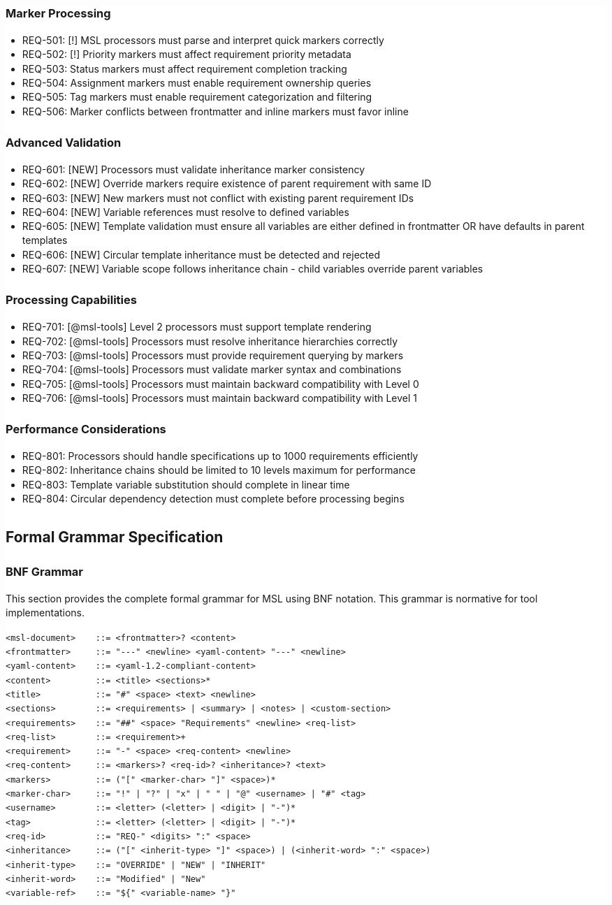 ### Marker Processing

- REQ-501: [!] MSL processors must parse and interpret quick markers correctly
- REQ-502: [!] Priority markers must affect requirement priority metadata
- REQ-503: Status markers must affect requirement completion tracking
- REQ-504: Assignment markers must enable requirement ownership queries
- REQ-505: Tag markers must enable requirement categorization and filtering
- REQ-506: Marker conflicts between frontmatter and inline markers must favor inline

### Advanced Validation

- REQ-601: [NEW] Processors must validate inheritance marker consistency
- REQ-602: [NEW] Override markers require existence of parent requirement with same ID
- REQ-603: [NEW] New markers must not conflict with existing parent requirement IDs
- REQ-604: [NEW] Variable references must resolve to defined variables
- REQ-605: [NEW] Template validation must ensure all variables are either defined in frontmatter OR have defaults in parent templates
- REQ-606: [NEW] Circular template inheritance must be detected and rejected
- REQ-607: [NEW] Variable scope follows inheritance chain - child variables override parent variables

### Processing Capabilities

- REQ-701: [@msl-tools] Level 2 processors must support template rendering
- REQ-702: [@msl-tools] Processors must resolve inheritance hierarchies correctly
- REQ-703: [@msl-tools] Processors must provide requirement querying by markers
- REQ-704: [@msl-tools] Processors must validate marker syntax and combinations
- REQ-705: [@msl-tools] Processors must maintain backward compatibility with Level 0
- REQ-706: [@msl-tools] Processors must maintain backward compatibility with Level 1

### Performance Considerations

- REQ-801: Processors should handle specifications up to 1000 requirements efficiently
- REQ-802: Inheritance chains should be limited to 10 levels maximum for performance
- REQ-803: Template variable substitution should complete in linear time
- REQ-804: Circular dependency detection must complete before processing begins

## Formal Grammar Specification

### BNF Grammar

This section provides the complete formal grammar for MSL using BNF notation. This grammar is normative for tool implementations.

```bnf
<msl-document>    ::= <frontmatter>? <content>
<frontmatter>     ::= "---" <newline> <yaml-content> "---" <newline>
<yaml-content>    ::= <yaml-1.2-compliant-content>
<content>         ::= <title> <sections>*
<title>           ::= "#" <space> <text> <newline>
<sections>        ::= <requirements> | <summary> | <notes> | <custom-section>
<requirements>    ::= "##" <space> "Requirements" <newline> <req-list>
<req-list>        ::= <requirement>+
<requirement>     ::= "-" <space> <req-content> <newline>
<req-content>     ::= <markers>? <req-id>? <inheritance>? <text>
<markers>         ::= ("[" <marker-char> "]" <space>)*
<marker-char>     ::= "!" | "?" | "x" | " " | "@" <username> | "#" <tag>
<username>        ::= <letter> (<letter> | <digit> | "-")*
<tag>             ::= <letter> (<letter> | <digit> | "-")*
<req-id>          ::= "REQ-" <digits> ":" <space>
<inheritance>     ::= ("[" <inherit-type> "]" <space>) | (<inherit-word> ":" <space>)
<inherit-type>    ::= "OVERRIDE" | "NEW" | "INHERIT"
<inherit-word>    ::= "Modified" | "New"
<variable-ref>    ::= "${" <variable-name> "}"
```